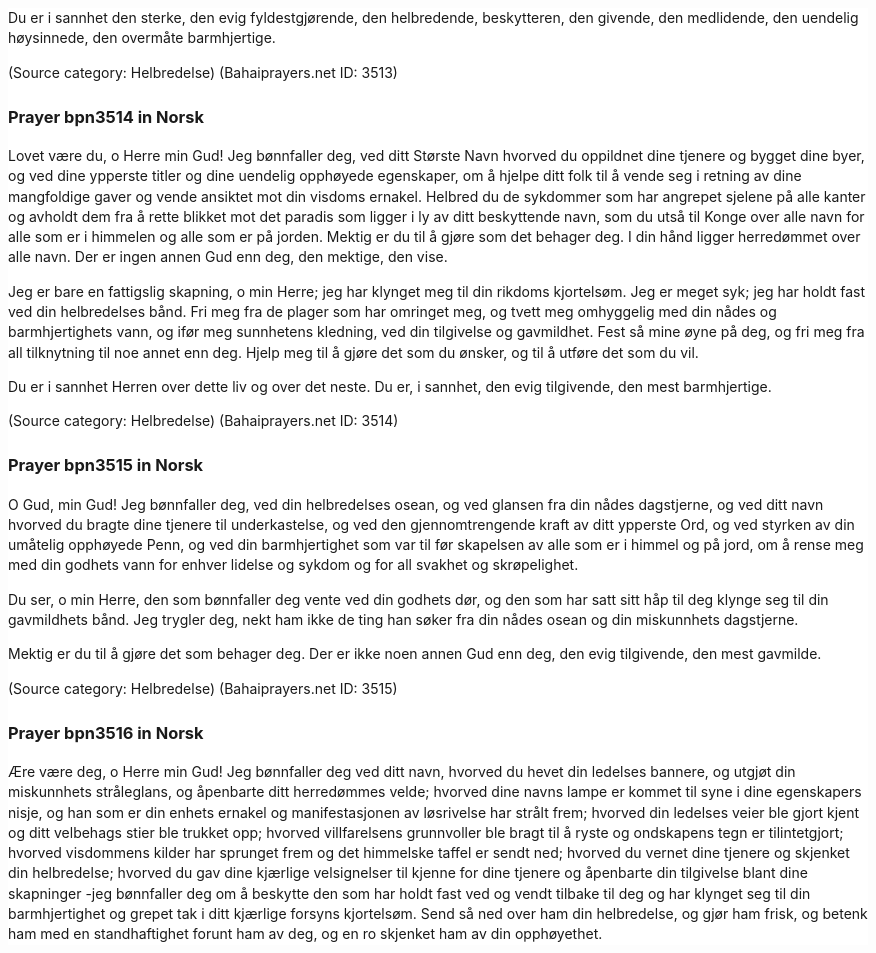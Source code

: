 Du er i sannhet den sterke, den evig fyldestgjørende, den helbredende, beskytteren, den givende, den medlidende, den uendelig høysinnede, den overmåte barmhjertige.

(Source category: Helbredelse)
(Bahaiprayers.net ID: 3513)


### <a id="bpn3514"></a> Prayer bpn3514 in Norsk
Lovet være du, o Herre min Gud! Jeg bønnfaller deg, ved ditt Største Navn hvorved du oppildnet dine tjenere og bygget dine byer, og ved dine ypperste titler og dine uendelig opphøyede egenskaper, om å hjelpe ditt folk til å vende seg i retning av dine mangfoldige gaver og vende ansiktet mot din visdoms ernakel. Helbred du de sykdommer som har angrepet sjelene på alle kanter og avholdt dem fra å rette blikket mot det paradis som ligger i ly av ditt beskyttende navn, som du utså til Konge over alle navn for alle som er i himmelen og alle som er på jorden. Mektig er du til å gjøre som det behager deg. I din hånd ligger herredømmet over alle navn. Der er ingen annen Gud enn deg, den mektige, den vise.
 
Jeg er bare en fattigslig skapning, o min Herre; jeg har klynget meg til din rikdoms kjortelsøm. Jeg er meget syk; jeg har holdt fast ved din helbredelses bånd. Fri meg fra de plager som har omringet meg, og tvett meg omhyggelig med din nådes og barmhjertighets vann, og ifør meg sunnhetens kledning, ved din tilgivelse og gavmildhet. Fest så mine øyne på deg, og fri meg fra all tilknytning til noe annet enn deg. Hjelp meg til å gjøre det som du ønsker, og til å utføre det som du vil.
 
Du er i sannhet Herren over dette liv og over det neste. Du er, i sannhet, den evig tilgivende, den mest barmhjertige.

(Source category: Helbredelse)
(Bahaiprayers.net ID: 3514)


### <a id="bpn3515"></a> Prayer bpn3515 in Norsk
O Gud, min Gud! Jeg bønnfaller deg, ved din helbredelses osean, og ved glansen fra din nådes dagstjerne, og ved ditt navn hvorved du bragte dine tjenere til underkastelse, og ved den gjennomtrengende kraft av ditt ypperste Ord, og ved styrken av din umåtelig opphøyede Penn, og ved din barmhjertighet som var til før skapelsen av alle som er i himmel og på jord, om å rense meg med din godhets vann for enhver lidelse og sykdom og for all svakhet og skrøpelighet.
 
Du ser, o min Herre, den som bønnfaller deg vente ved din godhets dør, og den som har satt sitt håp til deg klynge seg til din gavmildhets bånd. Jeg trygler deg, nekt ham ikke de ting han søker fra din nådes osean og din miskunnhets dagstjerne.
 
Mektig er du til å gjøre det som behager deg. Der er ikke noen annen Gud enn deg, den evig tilgivende, den mest gavmilde.

(Source category: Helbredelse)
(Bahaiprayers.net ID: 3515)


### <a id="bpn3516"></a> Prayer bpn3516 in Norsk
Ære være deg, o Herre min Gud! Jeg bønnfaller deg ved ditt navn, hvorved du hevet din ledelses bannere, og utgjøt din miskunnhets stråleglans, og åpenbarte ditt herredømmes velde; hvorved dine navns lampe er kommet til syne i dine egenskapers nisje, og han som er din enhets ernakel og manifestasjonen av løsrivelse har strålt frem; hvorved din ledelses veier ble gjort kjent og ditt velbehags stier ble trukket opp; hvorved villfarelsens grunnvoller ble bragt til å ryste og ondskapens tegn er tilintetgjort; hvorved visdommens kilder har sprunget frem og det himmelske taffel er sendt ned; hvorved du vernet dine tjenere og skjenket din helbredelse; hvorved du gav dine kjærlige velsignelser til kjenne for dine tjenere og åpenbarte din tilgivelse blant dine skapninger -jeg bønnfaller deg om å beskytte den som har holdt fast ved og vendt tilbake til deg og har klynget seg til din barmhjertighet og grepet tak i ditt kjærlige forsyns kjortelsøm. Send så ned over ham din helbredelse, og gjør ham frisk, og betenk ham med en standhaftighet forunt ham av deg, og en ro skjenket ham av din opphøyethet.
 